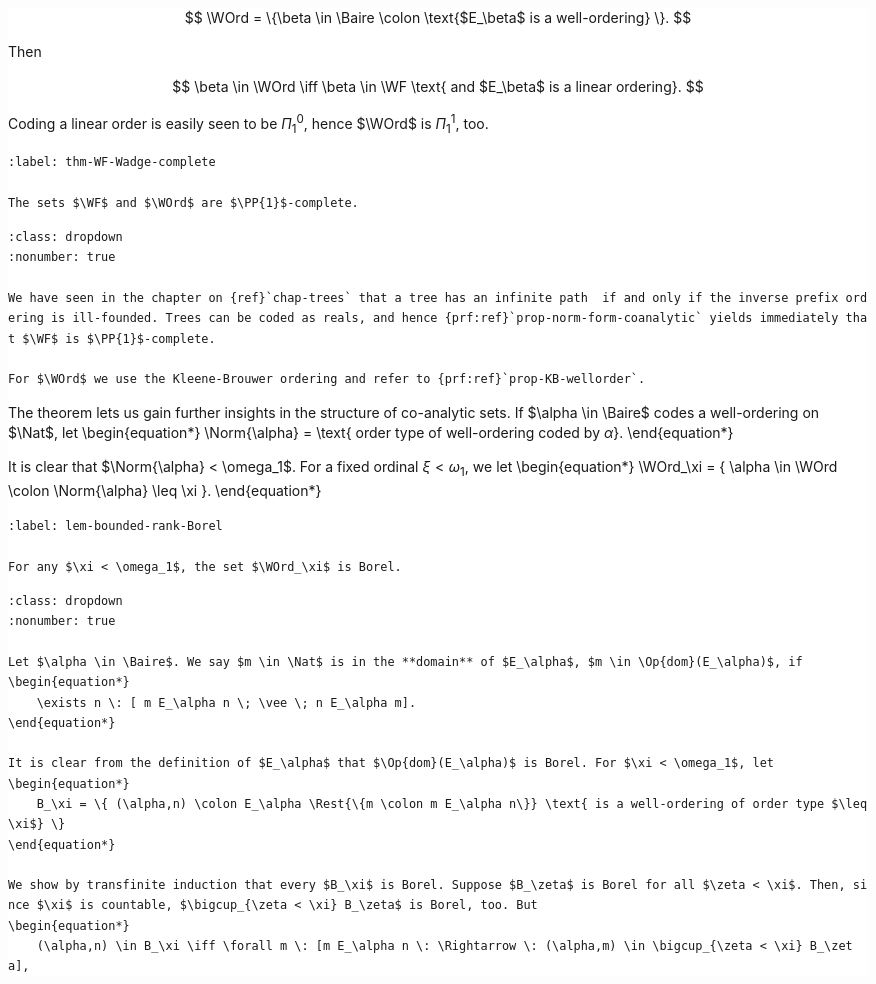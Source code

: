 $$
	\WOrd = \{\beta \in \Baire \colon \text{$E_\beta$ is a well-ordering} \}.
$$

Then 

$$
	\beta \in \WOrd \iff \beta \in \WF  \text{ and $E_\beta$ is a linear ordering}.
$$

Coding a linear order is easily seen to be $\Pi^0_1$, hence $\WOrd$ is $\Pi^1_1$, too.


```{prf:theorem} 
:label: thm-WF-Wadge-complete

The sets $\WF$ and $\WOrd$ are $\PP{1}$-complete.
```

```{prf:proof}
:class: dropdown
:nonumber: true

We have seen in the chapter on {ref}`chap-trees` that a tree has an infinite path  if and only if the inverse prefix ordering is ill-founded. Trees can be coded as reals, and hence {prf:ref}`prop-norm-form-coanalytic` yields immediately that $\WF$ is $\PP{1}$-complete.

For $\WOrd$ we use the Kleene-Brouwer ordering and refer to {prf:ref}`prop-KB-wellorder`.
```

The theorem lets us gain further insights in the structure of co-analytic sets. If $\alpha \in \Baire$ codes a well-ordering on $\Nat$, let
\begin{equation*}
	\Norm{\alpha} = \text{ order type of well-ordering coded by $\alpha$}.
\end{equation*}

It is clear that $\Norm{\alpha} < \omega_1$. For a fixed ordinal $\xi < \omega_1$, we let
\begin{equation*}
	\WOrd_\xi = \{ \alpha \in \WOrd \colon \Norm{\alpha} \leq \xi \}.
\end{equation*}

```{prf:lemma}
:label: lem-bounded-rank-Borel

For any $\xi < \omega_1$, the set $\WOrd_\xi$ is Borel.
```

```{prf:proof}
:class: dropdown
:nonumber: true

Let $\alpha \in \Baire$. We say $m \in \Nat$ is in the **domain** of $E_\alpha$, $m \in \Op{dom}(E_\alpha)$, if
\begin{equation*}
	\exists n \: [ m E_\alpha n \; \vee \; n E_\alpha m].
\end{equation*}

It is clear from the definition of $E_\alpha$ that $\Op{dom}(E_\alpha)$ is Borel. For $\xi < \omega_1$, let 
\begin{equation*}
	B_\xi = \{ (\alpha,n) \colon E_\alpha \Rest{\{m \colon m E_\alpha n\}} \text{ is a well-ordering of order type $\leq \xi$} \}
\end{equation*}

We show by transfinite induction that every $B_\xi$ is Borel. Suppose $B_\zeta$ is Borel for all $\zeta < \xi$. Then, since $\xi$ is countable, $\bigcup_{\zeta < \xi} B_\zeta$ is Borel, too. But
\begin{equation*}
	(\alpha,n) \in B_\xi \iff \forall m \: [m E_\alpha n \: \Rightarrow \: (\alpha,m) \in \bigcup_{\zeta < \xi} B_\zeta],
```